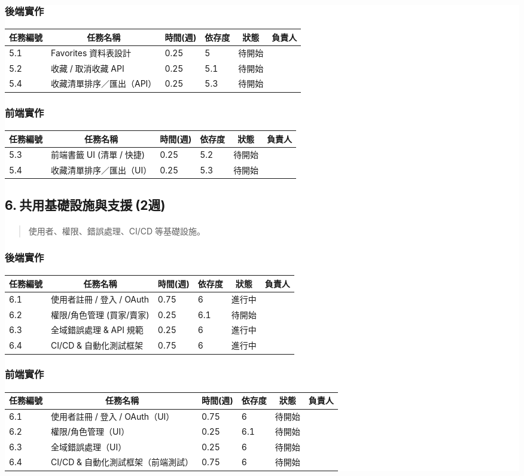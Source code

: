 ### 後端實作
| 任務編號 | 任務名稱 | 時間(週) | 依存度 | 狀態 | 負責人 |
|---|---|---|---|---|---|
| 5.1 | Favorites 資料表設計 | 0.25 | 5 | 待開始 |  |
| 5.2 | 收藏 / 取消收藏 API | 0.25 | 5.1 | 待開始 |  |
| 5.4 | 收藏清單排序／匯出（API） | 0.25 | 5.3 | 待開始 |  |

### 前端實作
| 任務編號 | 任務名稱 | 時間(週) | 依存度 | 狀態 | 負責人 |
|---|---|---|---|---|---|
| 5.3 | 前端書籤 UI (清單 / 快捷) | 0.25 | 5.2 | 待開始 |  |
| 5.4 | 收藏清單排序／匯出（UI） | 0.25 | 5.3 | 待開始 |  |

## 6. 共用基礎設施與支援 (2週)
> 使用者、權限、錯誤處理、CI/CD 等基礎設施。

### 後端實作
| 任務編號 | 任務名稱 | 時間(週) | 依存度 | 狀態 | 負責人 |
|---|---|---|---|---|---|
| 6.1 | 使用者註冊 / 登入 / OAuth | 0.75 | 6 | 進行中 |  |
| 6.2 | 權限/角色管理 (買家/賣家) | 0.25 | 6.1 | 待開始 |  |
| 6.3 | 全域錯誤處理 & API 規範 | 0.25 | 6 | 進行中 |  |
| 6.4 | CI/CD & 自動化測試框架 | 0.75 | 6 | 進行中 |  |

### 前端實作
| 任務編號 | 任務名稱 | 時間(週) | 依存度 | 狀態 | 負責人 |
|---|---|---|---|---|---|
| 6.1 | 使用者註冊 / 登入 / OAuth（UI） | 0.75 | 6 | 待開始 |  |
| 6.2 | 權限/角色管理（UI） | 0.25 | 6.1 | 待開始 |  |
| 6.3 | 全域錯誤處理（UI） | 0.25 | 6 | 待開始 |  |
| 6.4 | CI/CD & 自動化測試框架（前端測試） | 0.75 | 6 | 待開始 |  |

